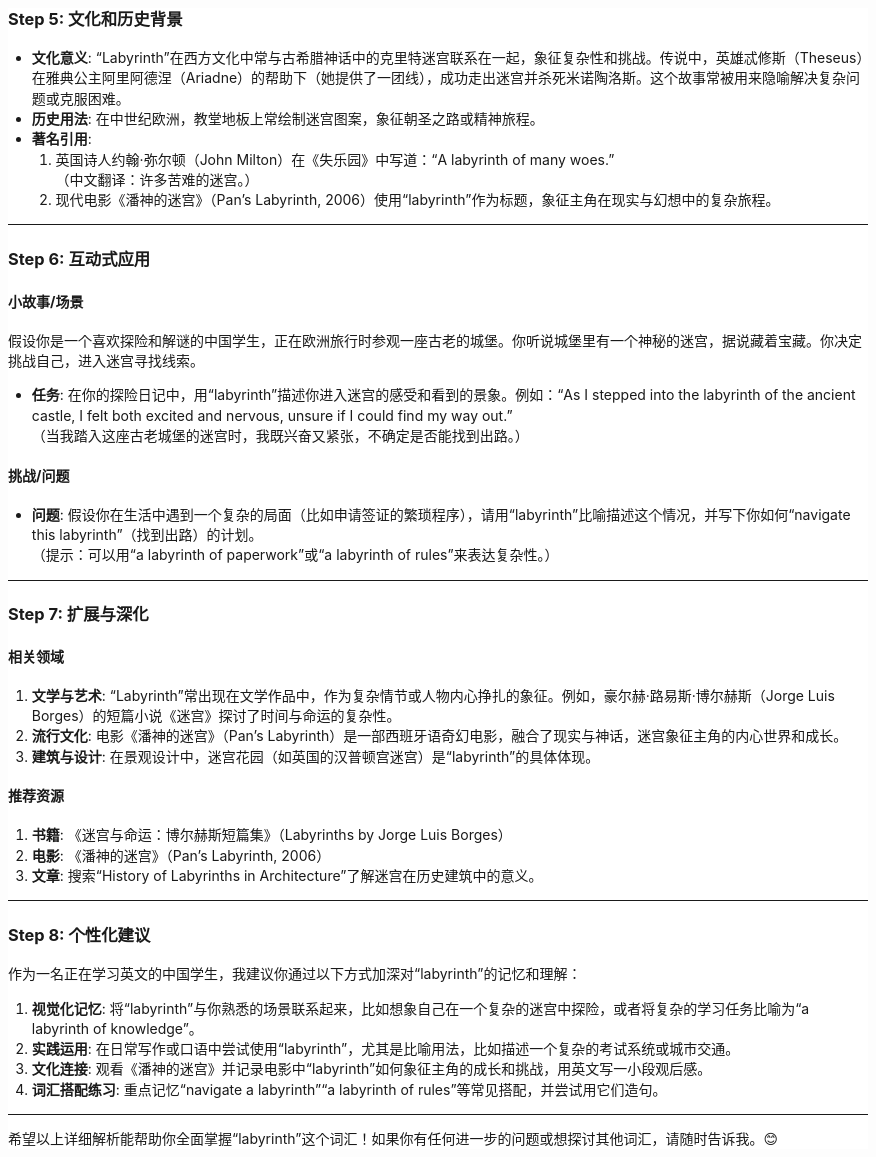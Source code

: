 
### Step 5: 文化和历史背景

- **文化意义**: “Labyrinth”在西方文化中常与古希腊神话中的克里特迷宫联系在一起，象征复杂性和挑战。传说中，英雄忒修斯（Theseus）在雅典公主阿里阿德涅（Ariadne）的帮助下（她提供了一团线），成功走出迷宫并杀死米诺陶洛斯。这个故事常被用来隐喻解决复杂问题或克服困难。  
- **历史用法**: 在中世纪欧洲，教堂地板上常绘制迷宫图案，象征朝圣之路或精神旅程。  
- **著名引用**:  
  1. 英国诗人约翰·弥尔顿（John Milton）在《失乐园》中写道：“A labyrinth of many woes.”  
     （中文翻译：许多苦难的迷宫。）  
  2. 现代电影《潘神的迷宫》（Pan’s Labyrinth, 2006）使用“labyrinth”作为标题，象征主角在现实与幻想中的复杂旅程。  

---

### Step 6: 互动式应用

#### 小故事/场景
假设你是一个喜欢探险和解谜的中国学生，正在欧洲旅行时参观一座古老的城堡。你听说城堡里有一个神秘的迷宫，据说藏着宝藏。你决定挑战自己，进入迷宫寻找线索。  
- **任务**: 在你的探险日记中，用“labyrinth”描述你进入迷宫的感受和看到的景象。例如：“As I stepped into the labyrinth of the ancient castle, I felt both excited and nervous, unsure if I could find my way out.”  
  （当我踏入这座古老城堡的迷宫时，我既兴奋又紧张，不确定是否能找到出路。）  

#### 挑战/问题
- **问题**: 假设你在生活中遇到一个复杂的局面（比如申请签证的繁琐程序），请用“labyrinth”比喻描述这个情况，并写下你如何“navigate this labyrinth”（找到出路）的计划。  
  （提示：可以用“a labyrinth of paperwork”或“a labyrinth of rules”来表达复杂性。）  

---

### Step 7: 扩展与深化

#### 相关领域
1. **文学与艺术**: “Labyrinth”常出现在文学作品中，作为复杂情节或人物内心挣扎的象征。例如，豪尔赫·路易斯·博尔赫斯（Jorge Luis Borges）的短篇小说《迷宫》探讨了时间与命运的复杂性。  
2. **流行文化**: 电影《潘神的迷宫》（Pan’s Labyrinth）是一部西班牙语奇幻电影，融合了现实与神话，迷宫象征主角的内心世界和成长。  
3. **建筑与设计**: 在景观设计中，迷宫花园（如英国的汉普顿宫迷宫）是“labyrinth”的具体体现。  

#### 推荐资源
1. **书籍**: 《迷宫与命运：博尔赫斯短篇集》（Labyrinths by Jorge Luis Borges）  
2. **电影**: 《潘神的迷宫》（Pan’s Labyrinth, 2006）  
3. **文章**: 搜索“History of Labyrinths in Architecture”了解迷宫在历史建筑中的意义。  

---

### Step 8: 个性化建议

作为一名正在学习英文的中国学生，我建议你通过以下方式加深对“labyrinth”的记忆和理解：  
1. **视觉化记忆**: 将“labyrinth”与你熟悉的场景联系起来，比如想象自己在一个复杂的迷宫中探险，或者将复杂的学习任务比喻为“a labyrinth of knowledge”。  
2. **实践运用**: 在日常写作或口语中尝试使用“labyrinth”，尤其是比喻用法，比如描述一个复杂的考试系统或城市交通。  
3. **文化连接**: 观看《潘神的迷宫》并记录电影中“labyrinth”如何象征主角的成长和挑战，用英文写一小段观后感。  
4. **词汇搭配练习**: 重点记忆“navigate a labyrinth”“a labyrinth of rules”等常见搭配，并尝试用它们造句。  

---

希望以上详细解析能帮助你全面掌握“labyrinth”这个词汇！如果你有任何进一步的问题或想探讨其他词汇，请随时告诉我。😊
